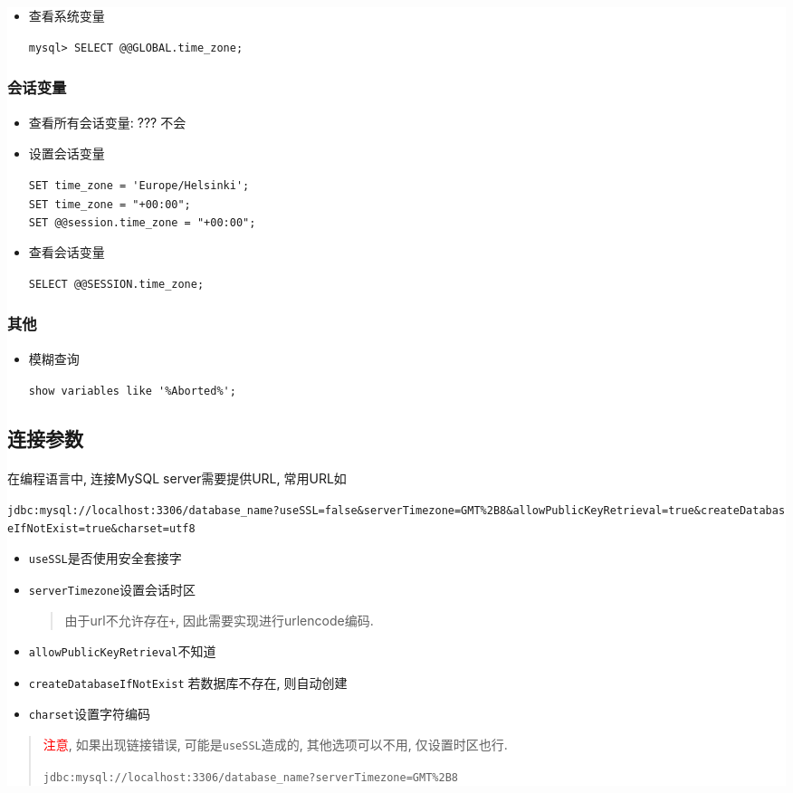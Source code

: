* 查看系统变量

  ```mysql
  mysql> SELECT @@GLOBAL.time_zone;
  ```

### 会话变量

* 查看所有会话变量: ??? 不会

* 设置会话变量

  ```mysql
  SET time_zone = 'Europe/Helsinki';
  SET time_zone = "+00:00";
  SET @@session.time_zone = "+00:00";
  ```

* 查看会话变量

  ```mysql
  SELECT @@SESSION.time_zone;
  ```

### 其他

* 模糊查询

  ```shell
  show variables like '%Aborted%';
  ```

  

## 连接参数

在编程语言中, 连接MySQL server需要提供URL, 常用URL如

```url
jdbc:mysql://localhost:3306/database_name?useSSL=false&serverTimezone=GMT%2B8&allowPublicKeyRetrieval=true&createDatabaseIfNotExist=true&charset=utf8
```

* `useSSL`是否使用安全套接字

* `serverTimezone`设置会话时区

  > 由于url不允许存在`+`, 因此需要实现进行urlencode编码.

* `allowPublicKeyRetrieval`不知道

* `createDatabaseIfNotExist` 若数据库不存在, 则自动创建

* `charset`设置字符编码

> <span style="color:red">注意</span>, 如果出现链接错误, 可能是`useSSL`造成的, 其他选项可以不用, 仅设置时区也行.
>
> ```
> jdbc:mysql://localhost:3306/database_name?serverTimezone=GMT%2B8
> ```

